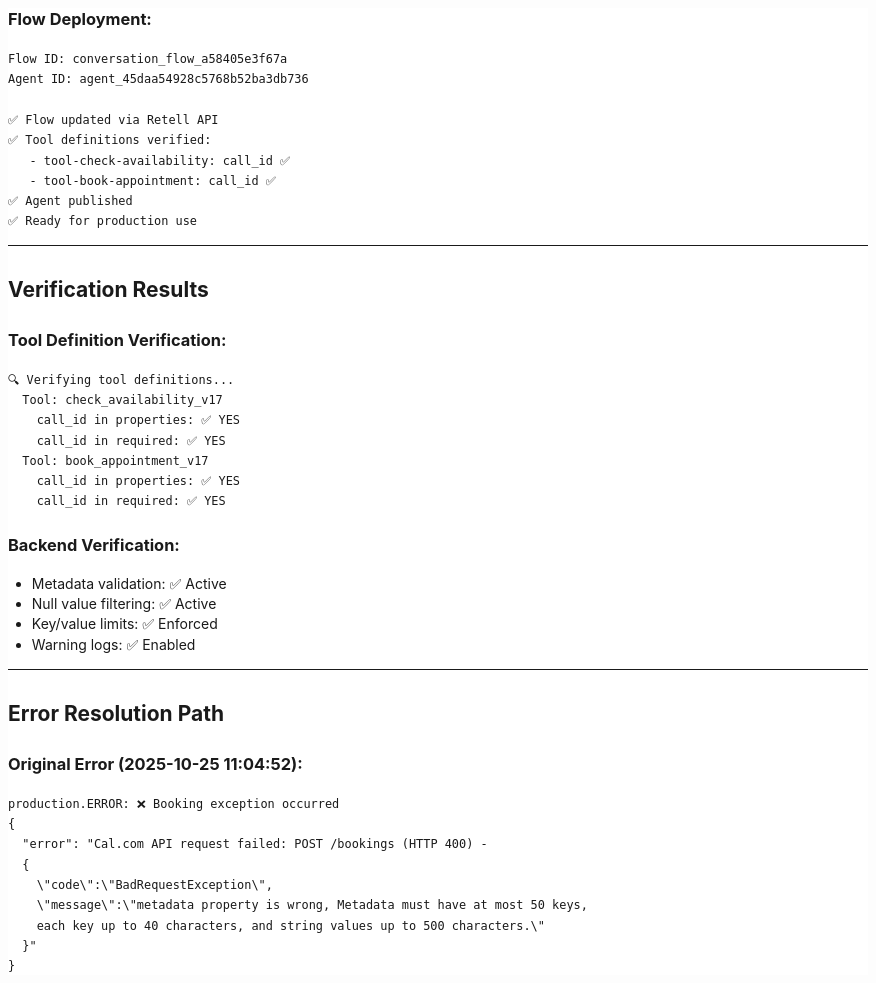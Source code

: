 ### Flow Deployment:
```bash
Flow ID: conversation_flow_a58405e3f67a
Agent ID: agent_45daa54928c5768b52ba3db736

✅ Flow updated via Retell API
✅ Tool definitions verified:
   - tool-check-availability: call_id ✅
   - tool-book-appointment: call_id ✅
✅ Agent published
✅ Ready for production use
```

---

## Verification Results

### Tool Definition Verification:
```
🔍 Verifying tool definitions...
  Tool: check_availability_v17
    call_id in properties: ✅ YES
    call_id in required: ✅ YES
  Tool: book_appointment_v17
    call_id in properties: ✅ YES
    call_id in required: ✅ YES
```

### Backend Verification:
- Metadata validation: ✅ Active
- Null value filtering: ✅ Active
- Key/value limits: ✅ Enforced
- Warning logs: ✅ Enabled

---

## Error Resolution Path

### Original Error (2025-10-25 11:04:52):
```
production.ERROR: ❌ Booking exception occurred
{
  "error": "Cal.com API request failed: POST /bookings (HTTP 400) -
  {
    \"code\":\"BadRequestException\",
    \"message\":\"metadata property is wrong, Metadata must have at most 50 keys,
    each key up to 40 characters, and string values up to 500 characters.\"
  }"
}
```
